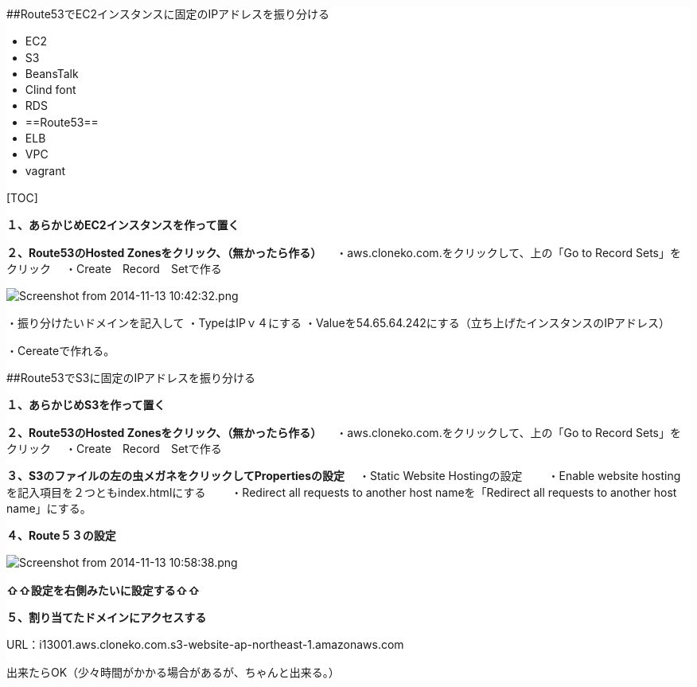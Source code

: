 




##Route53でEC2インスタンスに固定のIPアドレスを振り分ける

- EC2
- S3
- BeansTalk
- Clind font
- RDS
- ==Route53==
- ELB
- VPC
- vagrant 


[TOC]



**１、あらかじめEC2インスタンスを作って置く**

**２、Route53のHosted Zonesをクリック、（無かったら作る）**
　・aws.cloneko.com.をクリックして、上の「Go to Record Sets」をクリック
　・Create　Record　Setで作る
 
 ![Screenshot from 2014-11-13 10:42:32.png](https://s3-ap-northeast-1.amazonaws.com/i13001/images/Screenshot+from+2014-11-13+10%3A42%3A32.png)

・振り分けたいドメインを記入して
・TypeはIPｖ４にする
・Valueを54.65.64.242にする（立ち上げたインスタンスのIPアドレス）

・Cereateで作れる。


##Route53でS3に固定のIPアドレスを振り分ける

**１、あらかじめS3を作って置く**

**２、Route53のHosted Zonesをクリック、（無かったら作る）**
　・aws.cloneko.com.をクリックして、上の「Go to Record Sets」をクリック
　・Create　Record　Setで作る

**３、S3のファイルの左の虫メガネをクリックしてPropertiesの設定**
　・Static Website Hostingの設定
　　・Enable website hostingを記入項目を２つともindex.htmlにする
　　・Redirect all requests to another host nameを「Redirect all requests to another host name」にする。

**４、Route５３の設定**


![Screenshot from 2014-11-13 10:58:38.png](https://s3-ap-northeast-1.amazonaws.com/i13001/images/Screenshot+from+2014-11-13+10%3A58%3A38.png)

**⇧⇧設定を右側みたいに設定する⇧⇧**

**５、割り当てたドメインにアクセスする**

URL：i13001.aws.cloneko.com.s3-website-ap-northeast-1.amazonaws.com

出来たらOK（少々時間がかかる場合があるが、ちゃんと出来る。）
